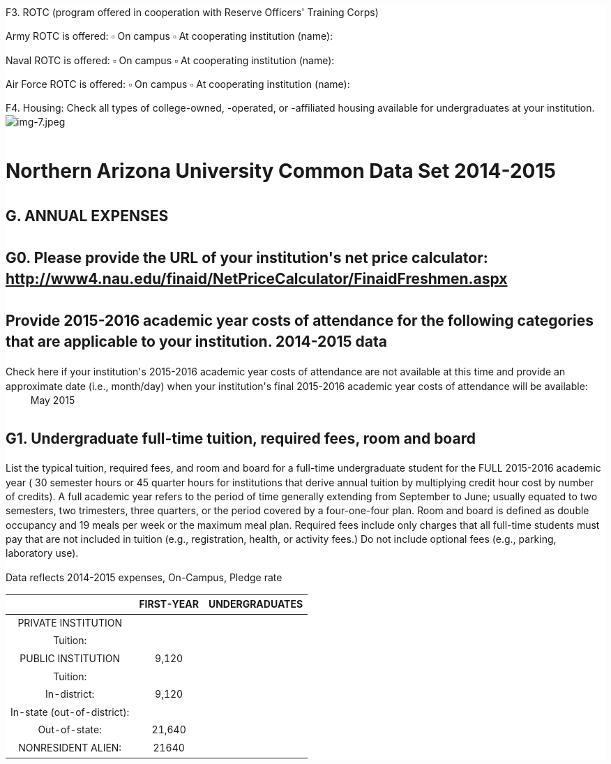 F3. ROTC (program offered in cooperation with Reserve Officers' Training Corps)

Army ROTC is offered:
$\square$ On campus
$\square$ At cooperating institution (name):

Naval ROTC is offered:
$\square$ On campus
$\square$ At cooperating institution (name):

Air Force ROTC is offered:
$\square$ On campus
$\square$ At cooperating institution (name):

F4. Housing: Check all types of college-owned, -operated, or -affiliated housing available for undergraduates at your institution.
![img-7.jpeg](img-7.jpeg)
# Northern Arizona University Common Data Set 2014-2015 

## G. ANNUAL EXPENSES

## G0. Please provide the URL of your institution's net price calculator: http://www4.nau.edu/finaid/NetPriceCalculator/FinaidFreshmen.aspx

## Provide 2015-2016 academic year costs of attendance for the following categories that are applicable to your institution. 2014-2015 data

Check here if your institution's 2015-2016 academic year costs of attendance are not available at this time and provide an approximate date (i.e., month/day) when your institution's final 2015-2016 academic year costs of attendance will be available: $\qquad$ May 2015 $\qquad$

## G1. Undergraduate full-time tuition, required fees, room and board

List the typical tuition, required fees, and room and board for a full-time undergraduate student for the FULL 2015-2016 academic year ( 30 semester hours or 45 quarter hours for institutions that derive annual tuition by multiplying credit hour cost by number of credits). A full academic year refers to the period of time generally extending from September to June; usually equated to two semesters, two trimesters, three quarters, or the period covered by a four-one-four plan. Room and board is defined as double occupancy and 19 meals per week or the maximum meal plan. Required fees include only charges that all full-time students must pay that are not included in tuition (e.g., registration, health, or activity fees.) Do not include optional fees (e.g., parking, laboratory use).

Data reflects 2014-2015 expenses, On-Campus, Pledge rate

|  | FIRST-YEAR | UNDERGRADUATES |
| :--: | :--: | :--: |
| PRIVATE INSTITUTION |  |  |
| Tuition: |  |  |
| PUBLIC INSTITUTION | 9,120 |  |
| Tuition: |  |  |
| In-district: | 9,120 |  |
| In-state (out-of-district): |  |  |
| Out-of-state: | 21,640 |  |
| NONRESIDENT ALIEN: | 21640 |  |